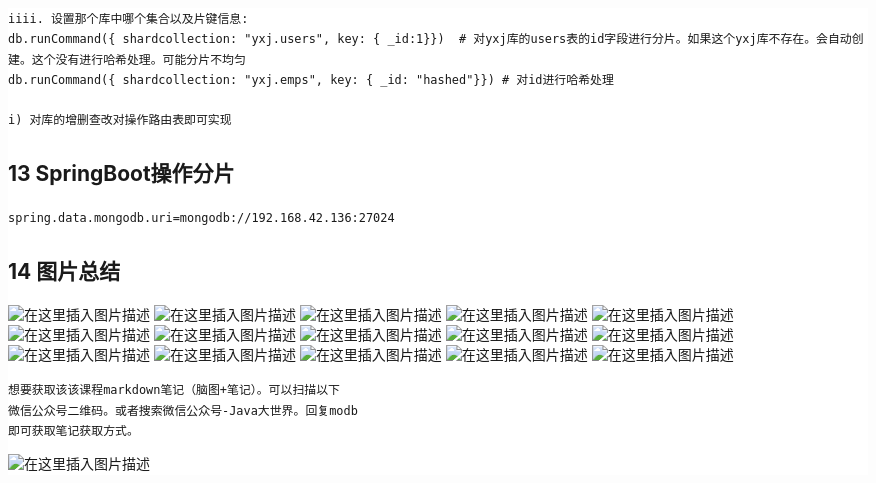 ```markdown
iiii. 设置那个库中哪个集合以及片键信息:
db.runCommand({ shardcollection: "yxj.users", key: { _id:1}})  # 对yxj库的users表的id字段进行分片。如果这个yxj库不存在。会自动创建。这个没有进行哈希处理。可能分片不均匀
db.runCommand({ shardcollection: "yxj.emps", key: { _id: "hashed"}}) # 对id进行哈希处理

i) 对库的增删查改对操作路由表即可实现
```
## 13 SpringBoot操作分片
```markdown
spring.data.mongodb.uri=mongodb://192.168.42.136:27024
```


## 14 图片总结 
![在这里插入图片描述](https://img-blog.csdnimg.cn/20210110202828194.png?x-oss-process=image/watermark,type_ZmFuZ3poZW5naGVpdGk,shadow_10,text_aHR0cHM6Ly9ibG9nLmNzZG4ubmV0L3VuaXF1ZV9wZXJmZWN0,size_16,color_FFFFFF,t_70)
![在这里插入图片描述](https://img-blog.csdnimg.cn/20210110202840484.png?x-oss-process=image/watermark,type_ZmFuZ3poZW5naGVpdGk,shadow_10,text_aHR0cHM6Ly9ibG9nLmNzZG4ubmV0L3VuaXF1ZV9wZXJmZWN0,size_16,color_FFFFFF,t_70)
![在这里插入图片描述](https://img-blog.csdnimg.cn/20210110202854162.png?x-oss-process=image/watermark,type_ZmFuZ3poZW5naGVpdGk,shadow_10,text_aHR0cHM6Ly9ibG9nLmNzZG4ubmV0L3VuaXF1ZV9wZXJmZWN0,size_16,color_FFFFFF,t_70)
![在这里插入图片描述](https://img-blog.csdnimg.cn/20210110202912246.png?x-oss-process=image/watermark,type_ZmFuZ3poZW5naGVpdGk,shadow_10,text_aHR0cHM6Ly9ibG9nLmNzZG4ubmV0L3VuaXF1ZV9wZXJmZWN0,size_16,color_FFFFFF,t_70)
![在这里插入图片描述](https://img-blog.csdnimg.cn/20210110203119135.png?x-oss-process=image/watermark,type_ZmFuZ3poZW5naGVpdGk,shadow_10,text_aHR0cHM6Ly9ibG9nLmNzZG4ubmV0L3VuaXF1ZV9wZXJmZWN0,size_16,color_FFFFFF,t_70)
![在这里插入图片描述](https://img-blog.csdnimg.cn/20210110203142794.png?x-oss-process=image/watermark,type_ZmFuZ3poZW5naGVpdGk,shadow_10,text_aHR0cHM6Ly9ibG9nLmNzZG4ubmV0L3VuaXF1ZV9wZXJmZWN0,size_16,color_FFFFFF,t_70)
![在这里插入图片描述](https://img-blog.csdnimg.cn/20210110203225612.png?x-oss-process=image/watermark,type_ZmFuZ3poZW5naGVpdGk,shadow_10,text_aHR0cHM6Ly9ibG9nLmNzZG4ubmV0L3VuaXF1ZV9wZXJmZWN0,size_16,color_FFFFFF,t_70)
![在这里插入图片描述](https://img-blog.csdnimg.cn/20210110203252479.png?x-oss-process=image/watermark,type_ZmFuZ3poZW5naGVpdGk,shadow_10,text_aHR0cHM6Ly9ibG9nLmNzZG4ubmV0L3VuaXF1ZV9wZXJmZWN0,size_16,color_FFFFFF,t_70)
![在这里插入图片描述](https://img-blog.csdnimg.cn/2021011020333039.png?x-oss-process=image/watermark,type_ZmFuZ3poZW5naGVpdGk,shadow_10,text_aHR0cHM6Ly9ibG9nLmNzZG4ubmV0L3VuaXF1ZV9wZXJmZWN0,size_16,color_FFFFFF,t_70)
![在这里插入图片描述](https://img-blog.csdnimg.cn/20210110203352648.png?x-oss-process=image/watermark,type_ZmFuZ3poZW5naGVpdGk,shadow_10,text_aHR0cHM6Ly9ibG9nLmNzZG4ubmV0L3VuaXF1ZV9wZXJmZWN0,size_16,color_FFFFFF,t_70)
![在这里插入图片描述](https://img-blog.csdnimg.cn/20210110203512605.png?x-oss-process=image/watermark,type_ZmFuZ3poZW5naGVpdGk,shadow_10,text_aHR0cHM6Ly9ibG9nLmNzZG4ubmV0L3VuaXF1ZV9wZXJmZWN0,size_16,color_FFFFFF,t_70)
![在这里插入图片描述](https://img-blog.csdnimg.cn/20210110203551649.png?x-oss-process=image/watermark,type_ZmFuZ3poZW5naGVpdGk,shadow_10,text_aHR0cHM6Ly9ibG9nLmNzZG4ubmV0L3VuaXF1ZV9wZXJmZWN0,size_16,color_FFFFFF,t_70)
![在这里插入图片描述](https://img-blog.csdnimg.cn/20210110203628225.png?x-oss-process=image/watermark,type_ZmFuZ3poZW5naGVpdGk,shadow_10,text_aHR0cHM6Ly9ibG9nLmNzZG4ubmV0L3VuaXF1ZV9wZXJmZWN0,size_16,color_FFFFFF,t_70)
![在这里插入图片描述](https://img-blog.csdnimg.cn/20210110203650242.png?x-oss-process=image/watermark,type_ZmFuZ3poZW5naGVpdGk,shadow_10,text_aHR0cHM6Ly9ibG9nLmNzZG4ubmV0L3VuaXF1ZV9wZXJmZWN0,size_16,color_FFFFFF,t_70)
![在这里插入图片描述](https://img-blog.csdnimg.cn/20210110203706465.png?x-oss-process=image/watermark,type_ZmFuZ3poZW5naGVpdGk,shadow_10,text_aHR0cHM6Ly9ibG9nLmNzZG4ubmV0L3VuaXF1ZV9wZXJmZWN0,size_16,color_FFFFFF,t_70)
```markdown
想要获取该该课程markdown笔记（脑图+笔记）。可以扫描以下
微信公众号二维码。或者搜索微信公众号-Java大世界。回复modb
即可获取笔记获取方式。
```
![在这里插入图片描述](https://img-blog.csdnimg.cn/2021070416020088.png?x-oss-process=image/watermark,type_ZmFuZ3poZW5naGVpdGk,shadow_10,text_aHR0cHM6Ly9ibG9nLmNzZG4ubmV0L3VuaXF1ZV9wZXJmZWN0,size_16,color_FFFFFF,t_70#pic_center)
